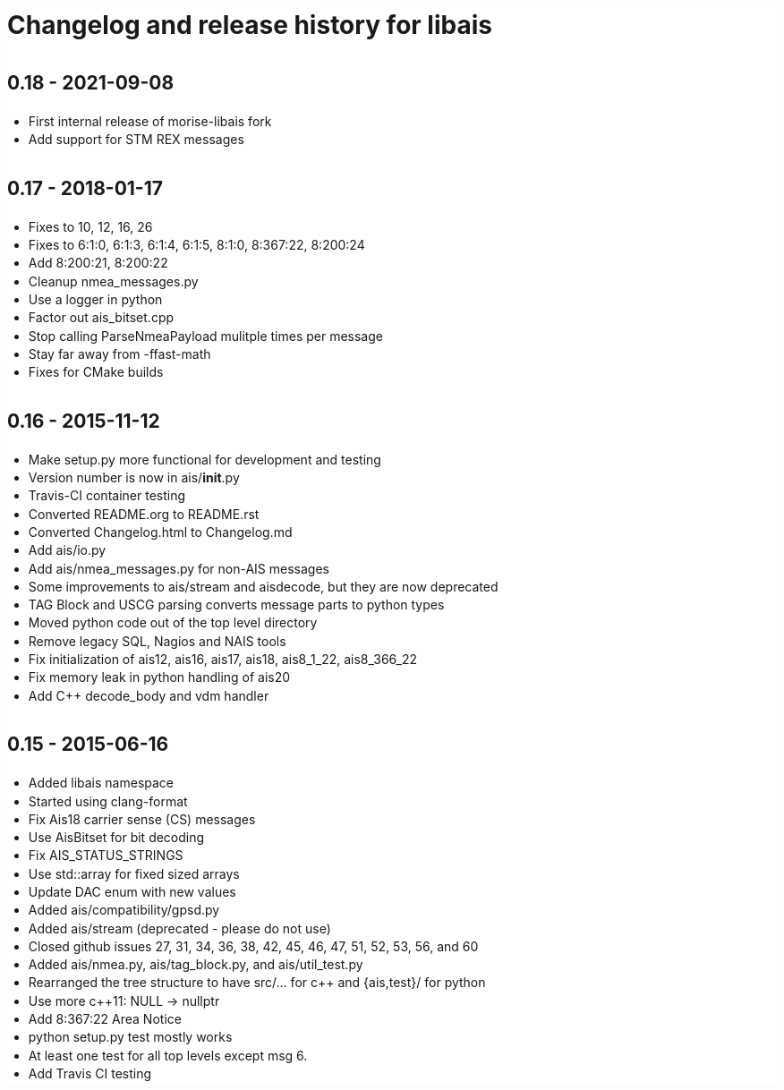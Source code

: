 Changelog and release history for libais
========================================
0.18 - 2021-09-08
-----------------

* First internal release of morise-libais fork
* Add support for STM REX messages

0.17 - 2018-01-17
-----------------

* Fixes to 10, 12, 16, 26
* Fixes to 6:1:0, 6:1:3, 6:1:4, 6:1:5, 8:1:0, 8:367:22, 8:200:24
* Add 8:200:21, 8:200:22
* Cleanup nmea_messages.py
* Use a logger in python
* Factor out ais_bitset.cpp
* Stop calling ParseNmeaPayload mulitple times per message
* Stay far away from -ffast-math
* Fixes for CMake builds

0.16 - 2015-11-12
-----------------

* Make setup.py more functional for development and testing
* Version number is now in ais/__init__.py
* Travis-CI container testing
* Converted README.org to README.rst
* Converted Changelog.html to Changelog.md
* Add ais/io.py
* Add ais/nmea_messages.py for non-AIS messages
* Some improvements to ais/stream and aisdecode, but they are now deprecated
* TAG Block and USCG parsing converts message parts to python types
* Moved python code out of the top level directory
* Remove legacy SQL, Nagios and NAIS tools
* Fix initialization of ais12, ais16, ais17, ais18, ais8_1_22, ais8_366_22
* Fix memory leak in python handling of ais20
* Add C++ decode_body and vdm handler

0.15 - 2015-06-16
-----------------

* Added libais namespace
* Started using clang-format
* Fix Ais18 carrier sense (CS) messages
* Use AisBitset for bit decoding
* Fix AIS_STATUS_STRINGS
* Use std::array for fixed sized arrays
* Update DAC enum with new values
* Added ais/compatibility/gpsd.py
* Added ais/stream (deprecated - please do not use)
* Closed github issues 27, 31, 34, 36, 38, 42, 45, 46, 47, 51, 52, 53, 56, and 60
* Added ais/nmea.py, ais/tag_block.py, and ais/util_test.py
* Rearranged the tree structure to have src/... for c++ and {ais,test}/ for python
* Use more c++11: NULL -&gt; nullptr
* Add 8:367:22 Area Notice
* python setup.py test mostly works
* At least one test for all top levels except msg 6.
* Add Travis CI testing
